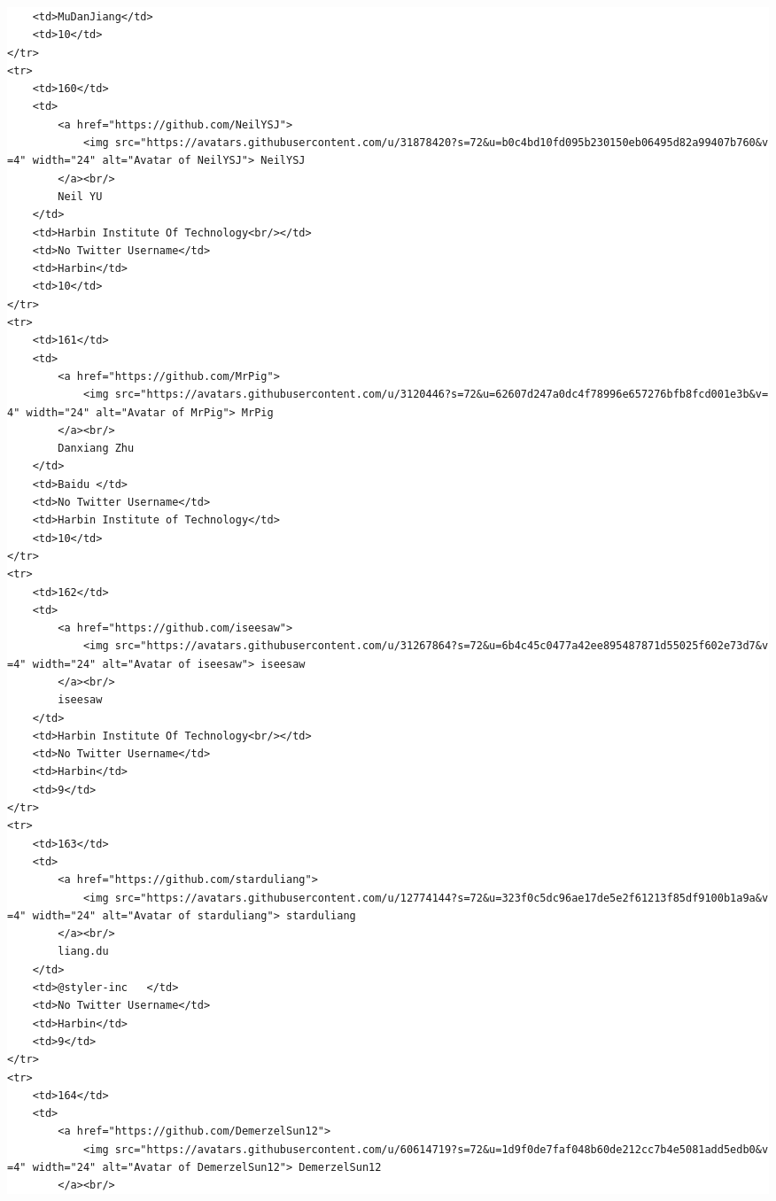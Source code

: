 		<td>MuDanJiang</td>
		<td>10</td>
	</tr>
	<tr>
		<td>160</td>
		<td>
			<a href="https://github.com/NeilYSJ">
				<img src="https://avatars.githubusercontent.com/u/31878420?s=72&u=b0c4bd10fd095b230150eb06495d82a99407b760&v=4" width="24" alt="Avatar of NeilYSJ"> NeilYSJ
			</a><br/>
			Neil YU
		</td>
		<td>Harbin Institute Of Technology<br/></td>
		<td>No Twitter Username</td>
		<td>Harbin</td>
		<td>10</td>
	</tr>
	<tr>
		<td>161</td>
		<td>
			<a href="https://github.com/MrPig">
				<img src="https://avatars.githubusercontent.com/u/3120446?s=72&u=62607d247a0dc4f78996e657276bfb8fcd001e3b&v=4" width="24" alt="Avatar of MrPig"> MrPig
			</a><br/>
			Danxiang Zhu
		</td>
		<td>Baidu </td>
		<td>No Twitter Username</td>
		<td>Harbin Institute of Technology</td>
		<td>10</td>
	</tr>
	<tr>
		<td>162</td>
		<td>
			<a href="https://github.com/iseesaw">
				<img src="https://avatars.githubusercontent.com/u/31267864?s=72&u=6b4c45c0477a42ee895487871d55025f602e73d7&v=4" width="24" alt="Avatar of iseesaw"> iseesaw
			</a><br/>
			iseesaw
		</td>
		<td>Harbin Institute Of Technology<br/></td>
		<td>No Twitter Username</td>
		<td>Harbin</td>
		<td>9</td>
	</tr>
	<tr>
		<td>163</td>
		<td>
			<a href="https://github.com/starduliang">
				<img src="https://avatars.githubusercontent.com/u/12774144?s=72&u=323f0c5dc96ae17de5e2f61213f85df9100b1a9a&v=4" width="24" alt="Avatar of starduliang"> starduliang
			</a><br/>
			liang.du
		</td>
		<td>@styler-inc   </td>
		<td>No Twitter Username</td>
		<td>Harbin</td>
		<td>9</td>
	</tr>
	<tr>
		<td>164</td>
		<td>
			<a href="https://github.com/DemerzelSun12">
				<img src="https://avatars.githubusercontent.com/u/60614719?s=72&u=1d9f0de7faf048b60de212cc7b4e5081add5edb0&v=4" width="24" alt="Avatar of DemerzelSun12"> DemerzelSun12
			</a><br/>